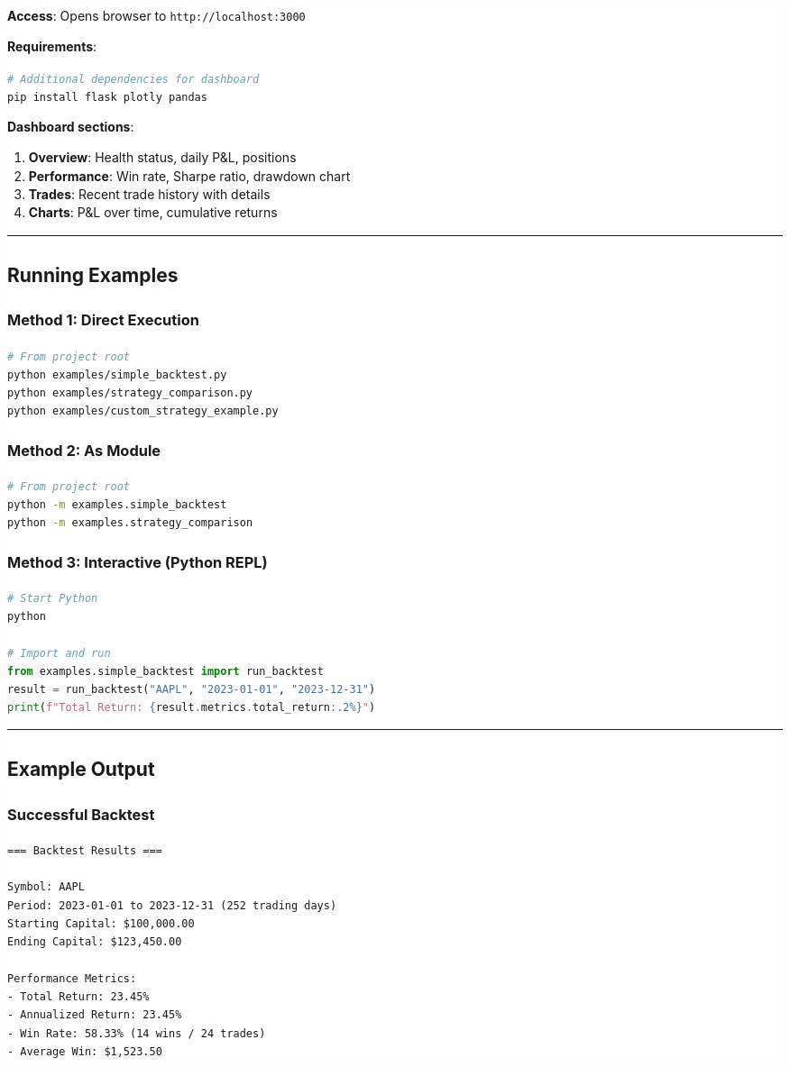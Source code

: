 **Access**: Opens browser to `http://localhost:3000`

**Requirements**:
```bash
# Additional dependencies for dashboard
pip install flask plotly pandas
```

**Dashboard sections**:
1. **Overview**: Health status, daily P&L, positions
2. **Performance**: Win rate, Sharpe ratio, drawdown chart
3. **Trades**: Recent trade history with details
4. **Charts**: P&L over time, cumulative returns

---

## Running Examples

### Method 1: Direct Execution

```bash
# From project root
python examples/simple_backtest.py
python examples/strategy_comparison.py
python examples/custom_strategy_example.py
```

### Method 2: As Module

```bash
# From project root
python -m examples.simple_backtest
python -m examples.strategy_comparison
```

### Method 3: Interactive (Python REPL)

```python
# Start Python
python

# Import and run
from examples.simple_backtest import run_backtest
result = run_backtest("AAPL", "2023-01-01", "2023-12-31")
print(f"Total Return: {result.metrics.total_return:.2%}")
```

---

## Example Output

### Successful Backtest

```
=== Backtest Results ===

Symbol: AAPL
Period: 2023-01-01 to 2023-12-31 (252 trading days)
Starting Capital: $100,000.00
Ending Capital: $123,450.00

Performance Metrics:
- Total Return: 23.45%
- Annualized Return: 23.45%
- Win Rate: 58.33% (14 wins / 24 trades)
- Average Win: $1,523.50
```